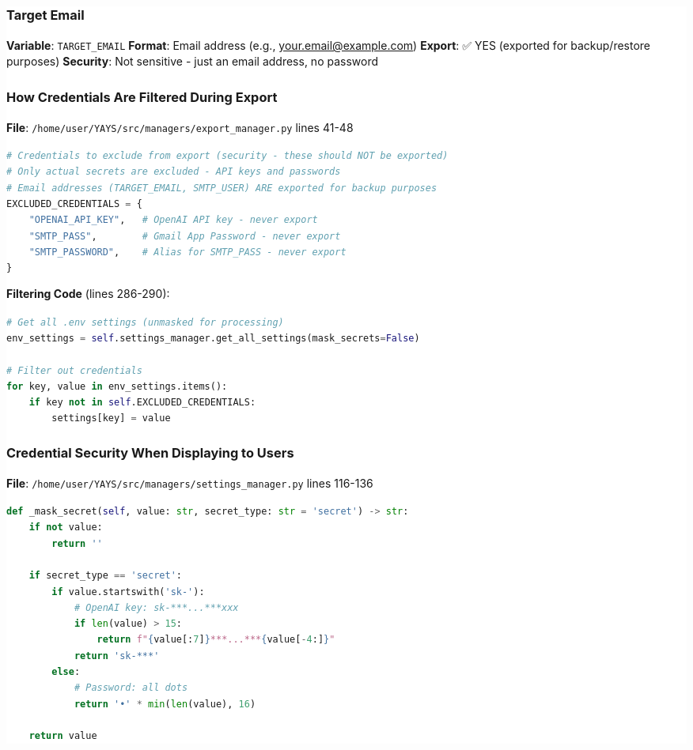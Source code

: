 ### Target Email
**Variable**: `TARGET_EMAIL`
**Format**: Email address (e.g., your.email@example.com)
**Export**: ✅ YES (exported for backup/restore purposes)
**Security**: Not sensitive - just an email address, no password

### How Credentials Are Filtered During Export

**File**: `/home/user/YAYS/src/managers/export_manager.py` lines 41-48

```python
# Credentials to exclude from export (security - these should NOT be exported)
# Only actual secrets are excluded - API keys and passwords
# Email addresses (TARGET_EMAIL, SMTP_USER) ARE exported for backup purposes
EXCLUDED_CREDENTIALS = {
    "OPENAI_API_KEY",   # OpenAI API key - never export
    "SMTP_PASS",        # Gmail App Password - never export
    "SMTP_PASSWORD",    # Alias for SMTP_PASS - never export
}
```

**Filtering Code** (lines 286-290):
```python
# Get all .env settings (unmasked for processing)
env_settings = self.settings_manager.get_all_settings(mask_secrets=False)

# Filter out credentials
for key, value in env_settings.items():
    if key not in self.EXCLUDED_CREDENTIALS:
        settings[key] = value
```

### Credential Security When Displaying to Users

**File**: `/home/user/YAYS/src/managers/settings_manager.py` lines 116-136

```python
def _mask_secret(self, value: str, secret_type: str = 'secret') -> str:
    if not value:
        return ''
    
    if secret_type == 'secret':
        if value.startswith('sk-'):
            # OpenAI key: sk-***...***xxx
            if len(value) > 15:
                return f"{value[:7]}***...***{value[-4:]}"
            return 'sk-***'
        else:
            # Password: all dots
            return '•' * min(len(value), 16)
    
    return value
```
